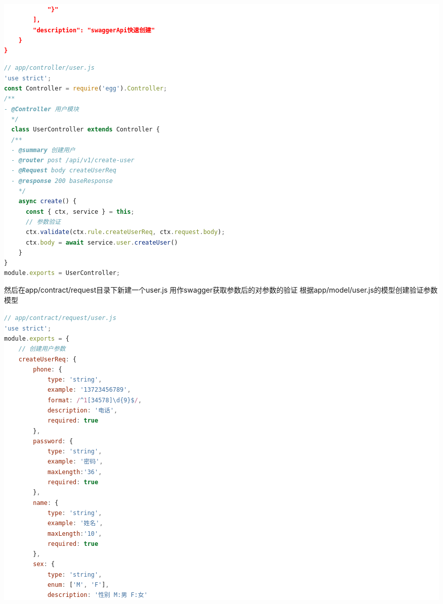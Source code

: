 ```json
            "}"
        ],
        "description": "swaggerApi快速创建"
    }
}
```



```javascript
// app/controller/user.js
'use strict';
const Controller = require('egg').Controller;
/**
- @Controller 用户模块
  */
  class UserController extends Controller {
  /**
  - @summary 创建用户
  - @router post /api/v1/create-user
  - @Request body createUserReq
  - @response 200 baseResponse
    */
    async create() {
      const { ctx, service } = this;
      // 参数验证
      ctx.validate(ctx.rule.createUserReq, ctx.request.body);
      ctx.body = await service.user.createUser()
    }
}
module.exports = UserController;
```

然后在app/contract/request目录下新建一个user.js
用作swagger获取参数后的对参数的验证
根据app/model/user.js的模型创建验证参数模型

```javascript
// app/contract/request/user.js
'use strict';
module.exports = {
    // 创建用户参数
    createUserReq: {
        phone: {
            type: 'string',
            example: '13723456789',
            format: /^1[34578]\d{9}$/,
            description: '电话',
            required: true
        },
        password: {
            type: 'string',
            example: '密码',
            maxLength:'36',
            required: true
        },
        name: {
            type: 'string',
            example: '姓名',
            maxLength:'10',
            required: true
        },
        sex: {
            type: 'string',
            enum: ['M', 'F'],
            description: '性别 M:男 F:女'
```